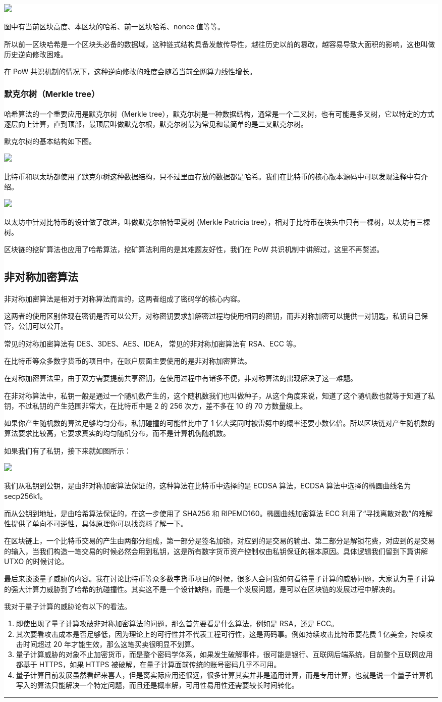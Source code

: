 ![](https://github.com/yjjnls/blockchain-tutorial-cn/blob/master/img/15.2.png)

图中有当前区块高度、本区块的哈希、前一区块哈希、nonce 值等等。

所以前一区块哈希是一个区块头必备的数据域，这种链式结构具备发散传导性，越往历史以前的篡改，越容易导致大面积的影响，这也叫做历史逆向修改困难。

在 PoW 共识机制的情况下，这种逆向修改的难度会随着当前全网算力线性增长。

### 默克尔树（Merkle tree）
哈希算法的一个重要应用是默克尔树（Merkle tree），默克尔树是一种数据结构，通常是一个二叉树，也有可能是多叉树，它以特定的方式逐层向上计算，直到顶部，最顶层叫做默克尔根，默克尔树最为常见和最简单的是二叉默克尔树。

默克尔树的基本结构如下图。

![](https://github.com/yjjnls/blockchain-tutorial-cn/blob/master/img/15.3.png)

比特币和以太坊都使用了默克尔树这种数据结构，只不过里面存放的数据都是哈希。我们在比特币的核心版本源码中可以发现注释中有介绍。

![](https://github.com/yjjnls/blockchain-tutorial-cn/blob/master/img/15.4.png)

以太坊中针对比特币的设计做了改进，叫做默克尔帕特里夏树 (Merkle Patricia tree），相对于比特币在块头中只有一棵树，以太坊有三棵树。

区块链的挖矿算法也应用了哈希算法，挖矿算法利用的是其难题友好性，我们在 PoW 共识机制中讲解过，这里不再赘述。

## 非对称加密算法
非对称加密算法是相对于对称算法而言的，这两者组成了密码学的核心内容。

这两者的使用区别体现在密钥是否可以公开，对称密钥要求加解密过程均使用相同的密钥，而非对称加密可以提供一对钥匙，私钥自己保管，公钥可以公开。

常见的对称加密算法有 DES、3DES、AES、IDEA， 常见的非对称加密算法有 RSA、ECC 等。

在比特币等众多数字货币的项目中，在账户层面主要使用的是非对称加密算法。

在对称加密算法里，由于双方需要提前共享密钥，在使用过程中有诸多不便，非对称算法的出现解决了这一难题。

在非对称算法中，私钥一般是通过一个随机数产生的，这个随机数我们也叫做种子，从这个角度来说，知道了这个随机数也就等于知道了私钥，不过私钥的产生范围非常大，在比特币中是 2 的 256 次方，差不多在 10 的 70 方数量级上。

如果你产生随机数的算法足够均匀分布，私钥碰撞的可能性比中了 1 亿大奖同时被雷劈中的概率还要小数亿倍。所以区块链对产生随机数的算法要求比较高，它要求真实的均匀随机分布，而不是计算机伪随机数。

如果我们有了私钥，接下来就如图所示：

![](https://github.com/yjjnls/blockchain-tutorial-cn/blob/master/img/15.5.png)

我们从私钥到公钥，是由非对称加密算法保证的，这种算法在比特币中选择的是 ECDSA 算法，ECDSA 算法中选择的椭圆曲线名为 secp256k1。

而从公钥到地址，是由哈希算法保证的，在这一步使用了 SHA256 和 RIPEMD160。椭圆曲线加密算法 ECC 利用了“寻找离散对数”的难解性提供了单向不可逆性，具体原理你可以找资料了解一下。

在区块链上，一个比特币交易的产生由两部分组成，第一部分是签名加锁，对应到的是交易的输出、第二部分是解锁花费，对应到的是交易的输入，当我们构造一笔交易的时候必然会用到私钥，这是所有数字货币资产控制权由私钥保证的根本原因。具体逻辑我们留到下篇讲解 UTXO 的时候讨论。

最后来谈谈量子威胁的内容。我在讨论比特币等众多数字货币项目的时候，很多人会问我如何看待量子计算的威胁问题，大家认为量子计算的强大计算力威胁到了哈希的抗碰撞性。其实这不是一个设计缺陷，而是一个发展问题，是可以在区块链的发展过程中解决的。

我对于量子计算的威胁论有以下的看法。

1. 即使出现了量子计算攻破非对称加密算法的问题，那么首先要看是什么算法，例如是 RSA，还是 ECC。
2. 其次要看攻击成本是否足够低，因为理论上的可行性并不代表工程可行性，这是两码事。例如持续攻击比特币要花费 1 亿美金，持续攻击时间超过 20 年才能生效，那么这笔买卖很明显不划算。
3. 量子计算威胁的对象不止加密货币，而是整个密码学体系，如果发生破解事件，很可能是银行、互联网后端系统，目前整个互联网应用都基于 HTTPS，如果 HTTPS 被破解，在量子计算面前传统的账号密码几乎不可用。
4. 量子计算目前发展虽然看起来喜人，但是离实际应用还很远，很多计算其实并非是通用计算，而是专用计算，也就是说一个量子计算机写入的算法只能解决一个特定问题，而且还是概率解，可用性易用性还需要较长时间转化。

---